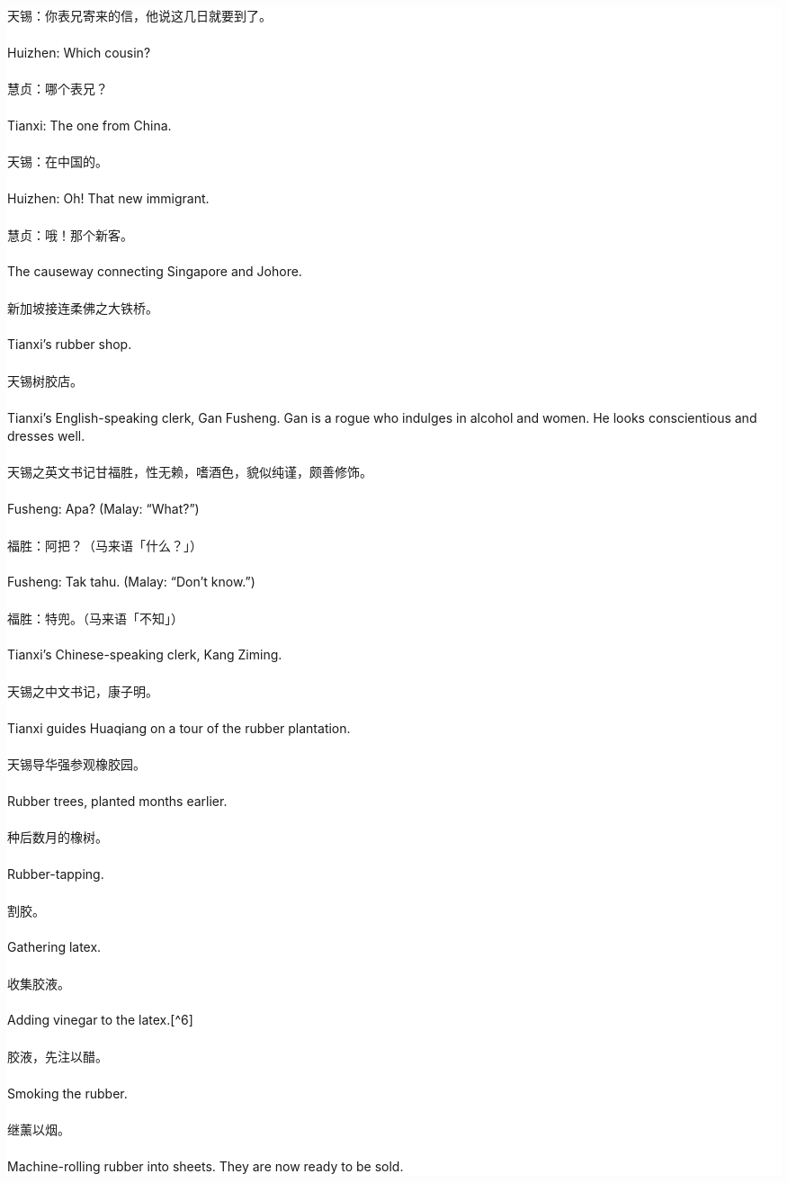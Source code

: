 天锡：你表兄寄来的信，他说这几日就要到了。
<br><br>
Huizhen: Which cousin?
<br><br>
慧贞：哪个表兄？
<br><br>
Tianxi: The one from China.
<br><br>
天锡：在中国的。
<br><br>
Huizhen: Oh! That new immigrant.
<br><br>
慧贞：哦！那个新客。
<br><br>
The causeway connecting Singapore and Johore.
<br><br>
新加坡接连柔佛之大铁桥。
<br><br>
Tianxi’s rubber shop.
<br><br>
天锡树胶店。
<br><br>
Tianxi’s English-speaking clerk, Gan Fusheng. Gan is a rogue who indulges in alcohol and women. He looks conscientious and dresses well.
<br><br>
天锡之英文书记甘福胜，性无赖，嗜酒色，貌似纯谨，颇善修饰。
<br><br>
Fusheng: Apa? (Malay: “What?”)
<br><br>
福胜：阿把？（马来语「什么？」）
<br><br>
Fusheng: Tak tahu. (Malay: “Don’t know.”)
<br><br>
福胜：特兜。（马来语「不知」）
<br><br>
Tianxi’s Chinese-speaking clerk, Kang Ziming.
<br><br>
天锡之中文书记，康子明。
<br><br>
Tianxi guides Huaqiang on a tour of the rubber plantation.
<br><br>
天锡导华强参观橡胶园。
<br><br>
Rubber trees, planted months earlier.
<br><br>
种后数月的橡树。
<br><br>
Rubber-tapping.
<br><br>
割胶。
<br><br>
Gathering latex.
<br><br>
收集胶液。
<br><br>
Adding vinegar to the latex.[^6]
<br><br>
胶液，先注以醋。
<br><br>
Smoking the rubber.
<br><br>
继薰以烟。
<br><br>
Machine-rolling rubber into sheets. They are now ready to be sold.